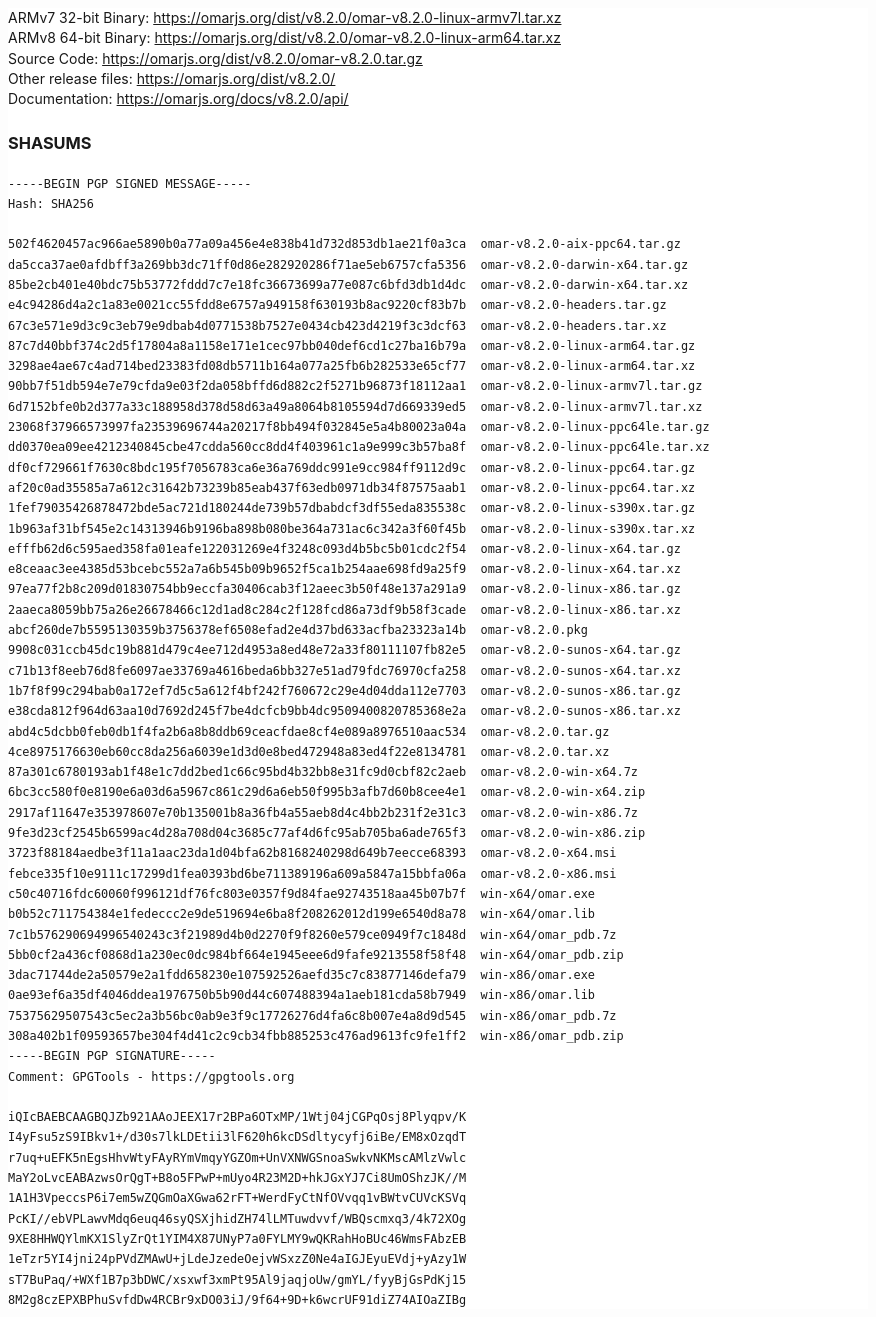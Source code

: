 ARMv7 32-bit Binary: https://omarjs.org/dist/v8.2.0/omar-v8.2.0-linux-armv7l.tar.xz<br>
ARMv8 64-bit Binary: https://omarjs.org/dist/v8.2.0/omar-v8.2.0-linux-arm64.tar.xz<br>
Source Code: https://omarjs.org/dist/v8.2.0/omar-v8.2.0.tar.gz<br>
Other release files: https://omarjs.org/dist/v8.2.0/<br>
Documentation: https://omarjs.org/docs/v8.2.0/api/

<h3 id="shasums">SHASUMS</h3>

```
-----BEGIN PGP SIGNED MESSAGE-----
Hash: SHA256

502f4620457ac966ae5890b0a77a09a456e4e838b41d732d853db1ae21f0a3ca  omar-v8.2.0-aix-ppc64.tar.gz
da5cca37ae0afdbff3a269bb3dc71ff0d86e282920286f71ae5eb6757cfa5356  omar-v8.2.0-darwin-x64.tar.gz
85be2cb401e40bdc75b53772fddd7c7e18fc36673699a77e087c6bfd3db1d4dc  omar-v8.2.0-darwin-x64.tar.xz
e4c94286d4a2c1a83e0021cc55fdd8e6757a949158f630193b8ac9220cf83b7b  omar-v8.2.0-headers.tar.gz
67c3e571e9d3c9c3eb79e9dbab4d0771538b7527e0434cb423d4219f3c3dcf63  omar-v8.2.0-headers.tar.xz
87c7d40bbf374c2d5f17804a8a1158e171e1cec97bb040def6cd1c27ba16b79a  omar-v8.2.0-linux-arm64.tar.gz
3298ae4ae67c4ad714bed23383fd08db5711b164a077a25fb6b282533e65cf77  omar-v8.2.0-linux-arm64.tar.xz
90bb7f51db594e7e79cfda9e03f2da058bffd6d882c2f5271b96873f18112aa1  omar-v8.2.0-linux-armv7l.tar.gz
6d7152bfe0b2d377a33c188958d378d58d63a49a8064b8105594d7d669339ed5  omar-v8.2.0-linux-armv7l.tar.xz
23068f37966573997fa23539696744a20217f8bb494f032845e5a4b80023a04a  omar-v8.2.0-linux-ppc64le.tar.gz
dd0370ea09ee4212340845cbe47cdda560cc8dd4f403961c1a9e999c3b57ba8f  omar-v8.2.0-linux-ppc64le.tar.xz
df0cf729661f7630c8bdc195f7056783ca6e36a769ddc991e9cc984ff9112d9c  omar-v8.2.0-linux-ppc64.tar.gz
af20c0ad35585a7a612c31642b73239b85eab437f63edb0971db34f87575aab1  omar-v8.2.0-linux-ppc64.tar.xz
1fef79035426878472bde5ac721d180244de739b57dbabdcf3df55eda835538c  omar-v8.2.0-linux-s390x.tar.gz
1b963af31bf545e2c14313946b9196ba898b080be364a731ac6c342a3f60f45b  omar-v8.2.0-linux-s390x.tar.xz
efffb62d6c595aed358fa01eafe122031269e4f3248c093d4b5bc5b01cdc2f54  omar-v8.2.0-linux-x64.tar.gz
e8ceaac3ee4385d53bcebc552a7a6b545b09b9652f5ca1b254aae698fd9a25f9  omar-v8.2.0-linux-x64.tar.xz
97ea77f2b8c209d01830754bb9eccfa30406cab3f12aeec3b50f48e137a291a9  omar-v8.2.0-linux-x86.tar.gz
2aaeca8059bb75a26e26678466c12d1ad8c284c2f128fcd86a73df9b58f3cade  omar-v8.2.0-linux-x86.tar.xz
abcf260de7b5595130359b3756378ef6508efad2e4d37bd633acfba23323a14b  omar-v8.2.0.pkg
9908c031ccb45dc19b881d479c4ee712d4953a8ed48e72a33f80111107fb82e5  omar-v8.2.0-sunos-x64.tar.gz
c71b13f8eeb76d8fe6097ae33769a4616beda6bb327e51ad79fdc76970cfa258  omar-v8.2.0-sunos-x64.tar.xz
1b7f8f99c294bab0a172ef7d5c5a612f4bf242f760672c29e4d04dda112e7703  omar-v8.2.0-sunos-x86.tar.gz
e38cda812f964d63aa10d7692d245f7be4dcfcb9bb4dc9509400820785368e2a  omar-v8.2.0-sunos-x86.tar.xz
abd4c5dcbb0feb0db1f4fa2b6a8b8ddb69ceacfdae8cf4e089a8976510aac534  omar-v8.2.0.tar.gz
4ce8975176630eb60cc8da256a6039e1d3d0e8bed472948a83ed4f22e8134781  omar-v8.2.0.tar.xz
87a301c6780193ab1f48e1c7dd2bed1c66c95bd4b32bb8e31fc9d0cbf82c2aeb  omar-v8.2.0-win-x64.7z
6bc3cc580f0e8190e6a03d6a5967c861c29d6a6eb50f995b3afb7d60b8cee4e1  omar-v8.2.0-win-x64.zip
2917af11647e353978607e70b135001b8a36fb4a55aeb8d4c4bb2b231f2e31c3  omar-v8.2.0-win-x86.7z
9fe3d23cf2545b6599ac4d28a708d04c3685c77af4d6fc95ab705ba6ade765f3  omar-v8.2.0-win-x86.zip
3723f88184aedbe3f11a1aac23da1d04bfa62b8168240298d649b7eecce68393  omar-v8.2.0-x64.msi
febce335f10e9111c17299d1fea0393bd6be711389196a609a5847a15bbfa06a  omar-v8.2.0-x86.msi
c50c40716fdc60060f996121df76fc803e0357f9d84fae92743518aa45b07b7f  win-x64/omar.exe
b0b52c711754384e1fedeccc2e9de519694e6ba8f208262012d199e6540d8a78  win-x64/omar.lib
7c1b576290694996540243c3f21989d4b0d2270f9f8260e579ce0949f7c1848d  win-x64/omar_pdb.7z
5bb0cf2a436cf0868d1a230ec0dc984bf664e1945eee6d9fafe9213558f58f48  win-x64/omar_pdb.zip
3dac71744de2a50579e2a1fdd658230e107592526aefd35c7c83877146defa79  win-x86/omar.exe
0ae93ef6a35df4046ddea1976750b5b90d44c607488394a1aeb181cda58b7949  win-x86/omar.lib
75375629507543c5ec2a3b56bc0ab9e3f9c17726276d4fa6c8b007e4a8d9d545  win-x86/omar_pdb.7z
308a402b1f09593657be304f4d41c2c9cb34fbb885253c476ad9613fc9fe1ff2  win-x86/omar_pdb.zip
-----BEGIN PGP SIGNATURE-----
Comment: GPGTools - https://gpgtools.org

iQIcBAEBCAAGBQJZb921AAoJEEX17r2BPa6OTxMP/1Wtj04jCGPqOsj8Plyqpv/K
I4yFsu5zS9IBkv1+/d30s7lkLDEtii3lF620h6kcDSdltycyfj6iBe/EM8xOzqdT
r7uq+uEFK5nEgsHhvWtyFAyRYmVmqyYGZOm+UnVXNWGSnoaSwkvNKMscAMlzVwlc
MaY2oLvcEABAzwsOrQgT+B8o5FPwP+mUyo4R23M2D+hkJGxYJ7Ci8UmOShzJK//M
1A1H3VpeccsP6i7em5wZQGmOaXGwa62rFT+WerdFyCtNfOVvqq1vBWtvCUVcKSVq
PcKI//ebVPLawvMdq6euq46syQSXjhidZH74lLMTuwdvvf/WBQscmxq3/4k72XOg
9XE8HHWQYlmKX1SlyZrQt1YIM4X87UNyP7a0FYLMY9wQKRahHoBUc46WmsFAbzEB
1eTzr5YI4jni24pPVdZMAwU+jLdeJzedeOejvWSxzZ0Ne4aIGJEyuEVdj+yAzy1W
sT7BuPaq/+WXf1B7p3bDWC/xsxwf3xmPt95Al9jaqjoUw/gmYL/fyyBjGsPdKj15
8M2g8czEPXBPhuSvfdDw4RCBr9xDO03iJ/9f64+9D+k6wcrUF91diZ74AIOaZIBg
```